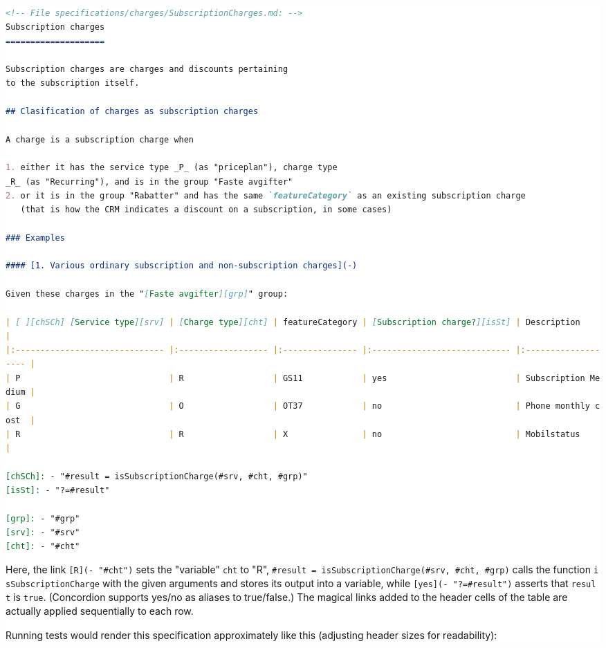 
```markdown
<!-- File specifications/charges/SubscriptionCharges.md: -->
Subscription charges
====================

Subscription charges are charges and discounts pertaining
to the subscription itself.

## Clasification of charges as subscription charges

A charge is a subscription charge when

1. either it has the service type _P_ (as "priceplan"), charge type
_R_ (as "Recurring"), and is in the group "Faste avgifter"
2. or it is in the group "Rabatter" and has the same `featureCategory` as an existing subscription charge
   (that is how the CRM indicates a discount on a subscription, in some cases)

### Examples

#### [1. Various ordinary subscription and non-subscription charges](-)

Given these charges in the "[Faste avgifter][grp]" group:

| [ ][chSCh] [Service type][srv] | [Charge type][cht] | featureCategory | [Subscription charge?][isSt] | Description         |
|:------------------------------ |:------------------ |:--------------- |:---------------------------- |:------------------- |
| P                              | R                  | GS11            | yes                          | Subscription Medium |
| G                              | O                  | OT37            | no                           | Phone monthly cost  |
| R                              | R                  | X               | no                           | Mobilstatus         |

[chSCh]: - "#result = isSubscriptionCharge(#srv, #cht, #grp)"
[isSt]: - "?=#result"

[grp]: - "#grp"
[srv]: - "#srv"
[cht]: - "#cht"
```

Here, the link `[R](- "#cht")` sets the "variable" `cht` to "R", `#result = isSubscriptionCharge(#srv, #cht, #grp)` calls the function `isSubscriptionCharge` with the given arguments and stores its output into a variable, while `[yes](- "?=#result")` asserts that `result` is `true`. (Concordion supports yes/no as aliases to true/false.) The magical links added to the header cells of the table are actually applied sequentially to each row.

Running tests would render this specification approximately like this (adjusting header sizes for readability):


[sbe-wiki]: https://en.wikipedia.org/wiki/Specification_by_example
[sbe-book]: https://gojko.net/books/specification-by-example/
[clj-conc]: https://cljdoc.org/d/clj-concordion/clj-concordion/CURRENT
[cc]: https://concordion.org/
[cc-md]: https://concordion.org/documenting/java/markdown/ "Concordion Markdown"
[cc-instr]: https://concordion.org/instrumenting/java/markdown/
[cc-code]: https://concordion.org/coding/java/markdown/
[cc-tips]: https://concordion.org/technique/java/markdown/